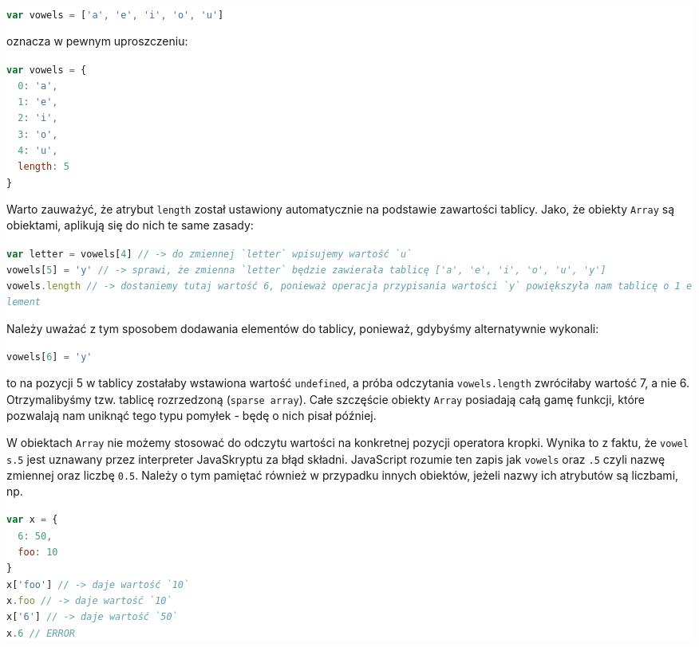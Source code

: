 ```javascript
var vowels = ['a', 'e', 'i', 'o', 'u']
```

oznacza w pewnym uproszczeniu:

```javascript
var vowels = { 
  0: 'a', 
  1: 'e', 
  2: 'i', 
  3: 'o', 
  4: 'u', 
  length: 5
}
```

Warto zauważyć, że atrybut `length` został ustawiony automatycznie na podstawie zawartości tablicy.
Jako, że obiekty `Array` są obiektami, aplikują się do nich te same zasady:

```javascript
var letter = vowels[4] // -> do zmiennej `letter` wpisujemy wartość `u`
vowels[5] = 'y' // -> sprawi, że zmienna `letter` będzie zawierała tablicę ['a', 'e', 'i', 'o', 'u', 'y']
vowels.length // -> dostaniemy tutaj wartość 6, ponieważ operacja przypisania wartości `y` powiększyła nam tablicę o 1 element
```

Należy uważać z tym sposobem dodawania elementów do tablicy, ponieważ, gdybyśmy alternatywnie wykonali:

```javascript
vowels[6] = 'y'
```

to na pozycji 5 w tablicy zostałaby wstawiona wartość `undefined`, a próba odczytania `vowels.length` zwróciłaby wartość 7, a nie 6. 
Otrzymalibyśmy tzw. tablicę rozrzedzoną (`sparse array`).
Całe szczęście obiekty `Array` posiadają całą gamę funkcji, które pozwalają nam uniknąć tego typu pomyłek - będę o nich pisał później.

W obiektach `Array` nie możemy stosować do odczytu wartości na konkretnej pozycji operatora kropki.
Wynika to z faktu, że `vowels.5` jest uznawany przez interpreter JavaSkryptu za błąd składni.
JavaScript rozumie ten zapis jak `vowels` oraz `.5` czyli nazwę zmiennej oraz liczbę `0.5`.
Należy o tym pamiętać również w przypadku innych obiektów, jeżeli nazwy ich atrybutów są liczbami, np.

```javascript
var x = {
  6: 50,
  foo: 10
}
x['foo'] // -> daje wartość `10`
x.foo // -> daje wartość `10`
x['6'] // -> daje wartość `50`
x.6 // ERROR
```


  [name]: 10